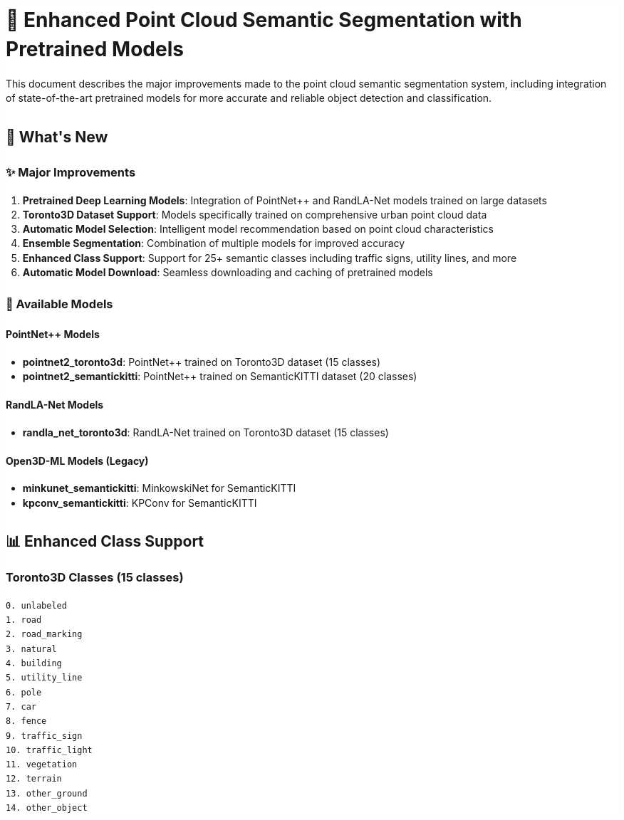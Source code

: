# 🚀 Enhanced Point Cloud Semantic Segmentation with Pretrained Models

This document describes the major improvements made to the point cloud semantic segmentation system, including integration of state-of-the-art pretrained models for more accurate and reliable object detection and classification.

## 🎯 What's New

### ✨ Major Improvements

1. **Pretrained Deep Learning Models**: Integration of PointNet++ and RandLA-Net models trained on large datasets
2. **Toronto3D Dataset Support**: Models specifically trained on comprehensive urban point cloud data
3. **Automatic Model Selection**: Intelligent model recommendation based on point cloud characteristics
4. **Ensemble Segmentation**: Combination of multiple models for improved accuracy
5. **Enhanced Class Support**: Support for 25+ semantic classes including traffic signs, utility lines, and more
6. **Automatic Model Download**: Seamless downloading and caching of pretrained models

### 🧠 Available Models

#### PointNet++ Models
- **pointnet2_toronto3d**: PointNet++ trained on Toronto3D dataset (15 classes)
- **pointnet2_semantickitti**: PointNet++ trained on SemanticKITTI dataset (20 classes)

#### RandLA-Net Models
- **randla_net_toronto3d**: RandLA-Net trained on Toronto3D dataset (15 classes)

#### Open3D-ML Models (Legacy)
- **minkunet_semantickitti**: MinkowskiNet for SemanticKITTI
- **kpconv_semantickitti**: KPConv for SemanticKITTI

## 📊 Enhanced Class Support

### Toronto3D Classes (15 classes)
```
0. unlabeled
1. road
2. road_marking
3. natural
4. building
5. utility_line
6. pole
7. car
8. fence
9. traffic_sign
10. traffic_light
11. vegetation
12. terrain
13. other_ground
14. other_object
```
